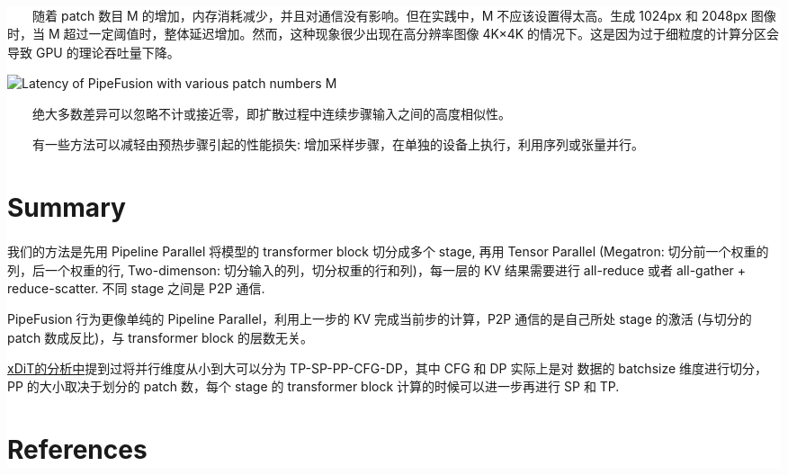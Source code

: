 &emsp;&emsp;随着 patch 数目 M 的增加，内存消耗减少，并且对通信没有影响。但在实践中，M 不应该设置得太高。生成 1024px 和 2048px 图像时，当 M 超过一定阈值时，整体延迟增加。然而，这种现象很少出现在高分辨率图像 4K×4K 的情况下。这是因为过于细粒度的计算分区会导致 GPU 的理论吞吐量下降。

![Latency of PipeFusion with various patch numbers M](https://note.youdao.com/yws/api/personal/file/WEBeff3ad6b39db3ce27ce5019245deecbc?method=download&shareKey=65604fe4530f3c7236a57f0497d163c4 "Latency of PipeFusion with various patch numbers M")

&emsp;&emsp;绝大多数差异可以忽略不计或接近零，即扩散过程中连续步骤输入之间的高度相似性。

&emsp;&emsp;有一些方法可以减轻由预热步骤引起的性能损失: 增加采样步骤，在单独的设备上执行，利用序列或张量并行。

# Summary

我们的方法是先用 Pipeline Parallel 将模型的 transformer block 切分成多个 stage, 再用 Tensor Parallel (Megatron: 切分前一个权重的列，后一个权重的行, Two-dimenson: 切分输入的列，切分权重的行和列)，每一层的 KV 结果需要进行 all-reduce 或者 all-gather + reduce-scatter. 不同 stage 之间是 P2P 通信.

PipeFusion 行为更像单纯的 Pipeline Parallel，利用上一步的 KV 完成当前步的计算，P2P 通信的是自己所处 stage 的激活 (与切分的 patch 数成反比)，与 transformer block 的层数无关。

[xDiT的分析中](https://darkenstar.github.io/2024/09/27/xDiT/#Construct-Parallel-Groups)提到过将并行维度从小到大可以分为 TP-SP-PP-CFG-DP，其中 CFG 和 DP 实际上是对 数据的 batchsize 维度进行切分，PP 的大小取决于划分的 patch 数，每个 stage 的 transformer block 计算的时候可以进一步再进行 SP 和 TP.


# References

[^1]: https://darkenstar.github.io/2024/10/02/MegatronLM/
[^2]: https://darkenstar.github.io/2024/09/26/Ring_Attention/
[^3]: https://darkenstar.github.io/2024/10/21/Deepseed%20Ulysses/
[^4]: https://darkenstar.github.io/2024/10/23/DistriFusion/